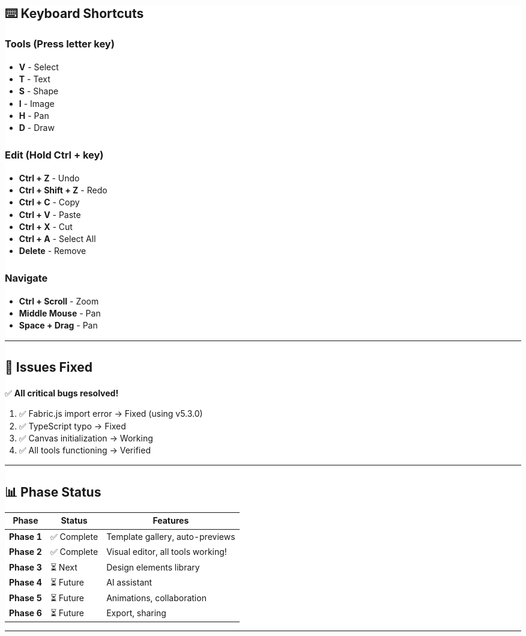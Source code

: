 
## ⌨️ Keyboard Shortcuts

### Tools (Press letter key)
- **V** - Select
- **T** - Text
- **S** - Shape
- **I** - Image
- **H** - Pan
- **D** - Draw

### Edit (Hold Ctrl + key)
- **Ctrl + Z** - Undo
- **Ctrl + Shift + Z** - Redo
- **Ctrl + C** - Copy
- **Ctrl + V** - Paste
- **Ctrl + X** - Cut
- **Ctrl + A** - Select All
- **Delete** - Remove

### Navigate
- **Ctrl + Scroll** - Zoom
- **Middle Mouse** - Pan
- **Space + Drag** - Pan

---

## 🐛 Issues Fixed

✅ **All critical bugs resolved!**

1. ✅ Fabric.js import error → Fixed (using v5.3.0)
2. ✅ TypeScript typo → Fixed
3. ✅ Canvas initialization → Working
4. ✅ All tools functioning → Verified

---

## 📊 Phase Status

| Phase | Status | Features |
|-------|--------|----------|
| **Phase 1** | ✅ Complete | Template gallery, auto-previews |
| **Phase 2** | ✅ Complete | Visual editor, all tools working! |
| **Phase 3** | ⏳ Next | Design elements library |
| **Phase 4** | ⏳ Future | AI assistant |
| **Phase 5** | ⏳ Future | Animations, collaboration |
| **Phase 6** | ⏳ Future | Export, sharing |

---